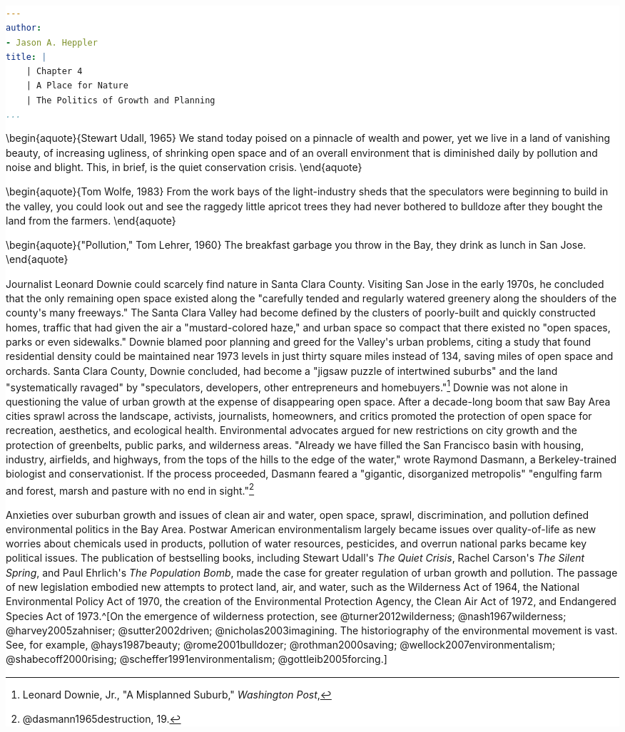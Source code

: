 ```yaml
---
author:
- Jason A. Heppler
title: |
    | Chapter 4
	| A Place for Nature
	| The Politics of Growth and Planning
...
```


\begin{aquote}{Stewart Udall, 1965}
We stand today poised on a pinnacle of wealth and power, yet we live in a land of vanishing beauty, of increasing ugliness, of shrinking open space and of an overall environment that is diminished daily by pollution and noise and blight. This, in brief, is the quiet conservation crisis.
\end{aquote}

\begin{aquote}{Tom Wolfe, 1983}
From the work bays of the light-industry sheds that the speculators were beginning to build in the valley, you could look out and see the raggedy little apricot trees they had never bothered to bulldoze after they bought the land from the farmers.
\end{aquote}

\begin{aquote}{"Pollution," Tom Lehrer, 1960}
The breakfast garbage you throw in the Bay, they drink as lunch in San Jose.
\end{aquote}

Journalist Leonard Downie could scarcely find nature in Santa Clara County. Visiting San Jose in the early 1970s, he concluded that the only remaining open space existed along the "carefully tended and regularly watered greenery along the shoulders of the county's many freeways." The Santa Clara Valley had become defined by the clusters of poorly-built and quickly constructed homes, traffic that had given the air a "mustard-colored haze," and urban space so compact that there existed no "open spaces, parks or even sidewalks." Downie blamed poor planning and greed for the Valley's urban problems, citing a study that found residential density could be maintained near 1973 levels in just thirty square miles instead of 134, saving miles of open space and orchards. Santa Clara County, Downie concluded, had become a "jigsaw puzzle of intertwined suburbs" and the land "systematically ravaged" by "speculators, developers, other entrepreneurs and homebuyers."[^4] Downie was not alone in questioning the value of urban growth at the expense of disappearing open space. After a decade-long boom that saw Bay Area cities sprawl across the landscape, activists, journalists, homeowners, and critics promoted the protection of open space for recreation, aesthetics, and ecological health. Environmental advocates argued for new restrictions on city growth and the protection of greenbelts, public parks, and wilderness areas. "Already we have filled the San Francisco basin with housing, industry, airfields, and highways, from the tops of the hills to the edge of the water," wrote Raymond Dasmann, a Berkeley-trained biologist and conservationist. If the process proceeded, Dasmann feared a "gigantic, disorganized metropolis" "engulfing farm and forest, marsh and pasture with no end in sight."[^5]

Anxieties over suburban growth and issues of clean air and water, open space, sprawl, discrimination, and pollution defined environmental politics in the Bay Area. Postwar American environmentalism largely became issues over quality-of-life as new worries about chemicals used in products, pollution of water resources, pesticides, and overrun national parks became key political issues. The publication of bestselling books, including Stewart Udall's *The Quiet Crisis*, Rachel Carson's *The Silent Spring*, and Paul Ehrlich's *The Population Bomb*, made the case for greater regulation of urban growth and pollution. The passage of new legislation embodied new attempts to protect land, air, and water, such as the Wilderness Act of 1964, the National Environmental Policy Act of 1970, the creation of the Environmental Protection Agency, the Clean Air Act of 1972, and Endangered Species Act of 1973.^[On the emergence of wilderness protection, see @turner2012wilderness; @nash1967wilderness; @harvey2005zahniser; @sutter2002driven; @nicholas2003imagining. The historiography of the environmental movement is vast. See, for example, @hays1987beauty; @rome2001bulldozer; @rothman2000saving; @wellock2007environmentalism; @shabecoff2000rising; @scheffer1991environmentalism; @gottleib2005forcing.] 


[^1]: Stewart Udall, *The Quiet Crisis* (New York: Holt, Reinhart and
[^2]: *Esquire*, 1983, 356.
[^3]: *Latin American Literary Review*, (Spring 1977): 176.
[^4]: Leonard Downie, Jr., "A Misplanned Suburb," *Washington Post*,
[^5]: @dasmann1965destruction, 19.
[^6]: See @rome2001bulldozer. Christopher Sellers argues that Rome overlooks
[^7]: @clark1959health, 49--51, 79; *The Spanish-American Community of
[^8]: "Agriculture," *San Jose Mercury*, January 15, 1956.
[^9]: "East Siders form alliance to increase political clout," *San Jose
[^10]: See, for example, @dewey1998working.
[^11]: @castillo1995chavez, 24; @pitti2004devil, 150--154.
[^12]: Fred Ross, "The Saga of Sal Si Puedes," 3--6.
[^13]: @clark1959health, 35. Herman E.
[^14]: Ross, "The Saga of Sal si Puedes," 8.
[^15]: Ross, "The Saga of Sal si Puedes," 16, 22---23; @clark1959health, 28; 
[^16]: San Jose City Planning Commission, *Master Plan of the City of
[^17]: Planning Commission, *Master Plan of the City of San Jose*, 94--95.
[^18]: Planning Commission, *Master Plan of the City of San Jose*, 89.
[^19]: "Housing for Freeway Displace-ees,", newspaper clipping, n.d.,
[^20]: "Housing for Freeway Displace-ees," Fred Ross Papers.
[^21]: Gallegos oral history, 17--18.
[^22]: @pitti2004devil, 157.
[^23]: Social Planning Council of Santa Clara County, Inc. and Santa
[^24]: @mensinger1981losaltos, 21-22.
[^25]: @mensinger1981losaltos, 23.
[^26]: Social Planning Council of Santa Clara County, Inc. and Santa
[^27]: "Scatter Low-Cost Housing," *San Jose Mercury News*, September
[^28]: "Mexican Americans Sound Call for Unity," *San Jose Mercury*,
[^29]: *San Jose Mercury*, March 11, 1972.
[^30]: *San Jose Mercury*, November 24, 1972; *San Jose Mercury*,
[^31]: *San Jose Mercury*, December 21, 1970; @cavin2012siliconvalley,
[^32]: "Hills City Zoning Upheld by Court," *San Jose Mercury*,
[^33]: @walker2007countrycity, 133.
[^34]: @walker2007countrycity, 133.
[^35]: @walker2007countrycity, 132---133; @vieg1955two, 244---246.
[^36]: @walker2007countrycity, 133.
[^37]: @scott1959bayarea, 2.
[^38]: @scott1959bayarea, 274.
[^39]: @walker2007countrycity, 136.
[^40]: @pincetl1999transforming, 140--141.
[^41]: "Guidelines, Santa Clara County Local Agency Formation
[^42]: @kent1970openspace, 69.
[^43]: @dyble2009toll, 175--176.
[^44]: Jack Kent, *City and Regional Planning for the Metropolitan San
[^45]: @theissen2010erskine, 45--53.
[^46]: @theissen2010erskine, 57.
[^47]: @walker2007countrycity, 134--136; @theissen2010erskine, 117--128.
[^48]: Quoted in @walker2007countrycity, 136.
[^49]: Letter from Dorothy Erskine to Michael McCloskey, April 12, 1969,
[^50]: @pincetl1999transforming, 147--148.
[^51]: "Planning for Growth", 1955, 43.
[^52]: "Planning for Growth," 45.
[^53]: "Planning for Growth," 43---44.
[^54]: California Legislature, *Joint Committee on Open Space Land,
[^55]: @kent1970openspace, 74; "Ideas for Discussion with Ford
[^56]: People for Open Space, "The Case for Open Space," January 1969,
[^57]: People for Open Space, "The Case for Open Space," report, 7,
[^58]: People for Open Space, "The Case for Open Space," report, 10,
[^59]: @wood1962goinggoing, 6.
[^60]: @wood1963phantom, 5; @starr2009golden, 418--419.
[^61]: @starr2009golden, 422.
[^62]: @pincetl1999transforming, 153.
[^63]: Karl Belser, "The Planning Fiasco in California," *Cry California*
[^64]: Belser, "Planning Fiasco," *Cry California*, 11.
[^65]: Belser, "Planning Fiasco," 11.
[^66]: Belser, "Planning Fiasco," 13.
[^67]: Belser, "Planning Fiasco," 13.
[^68]: Belser, "Planning Fiasco," 13.
[^69]: Karl Belser, "The Making of Slurban America," (Fall 1970), 1.
[^70]: Belser, "The Making of Slurban America," 17.
[^71]: Belser, "The Making of Slurban America," 5.
[^72]: "Regional Open Space Study," August 1, 1968, 1, Carton 2, Folder
[^73]: *California Tomorrow Plan*, 24--36.
[^74]: *California Tomorrow Plan*, 46--48. See also
[^75]: @bronson1968golden; @dasmann1965destruction; @lange1960death;
[^76]: Roberts quoted in @press2002openspace, 41.
[^77]: @press2002openspace, 42; @walker2007countrycity, 164.
[^78]: California state law defines special districts as "any agency of
[^79]: @trounstine1982movers, 77.
[^80]: "Voters Pass on Manager, 3 For Council Tuesday," *San Jose
[^81]: @trounstine1982movers, 99--101.
[^82]: Quoted in @trounstine1982movers, 103.
[^83]: @rosen1981growth, 332--333.
[^84]: "Sweet Triumph for San Jose's Mayor," *San Francisco Chronicle*,
[^85]: Santa Clara County Planning Policy Committee, *Zoning and
[^86]: @rosen1981growth, 332--333.
[^87]: @rosen1981growth, 328--331.
[^88]: "But She Picks Political Ring," *San Jose Mercury News*, June 13,
[^89]: Diridon Research Corporation, "A Survey of Voter Attitudes in the
[^90]: "Survey of Voter Attitudes," 1--2, 1974, Folder 20, Box 1, Janet Gray Hayes Papers, MSS-2002-01, San Jose State University.
[^91]: "Forerunner," March 1973, Folder 405, Box 88, Don Edwards
[^92]: Stanford Environmental Law Review, *San Jose: Sprawling City; A
[^93]: Alesch, *Local Government's Ability to Manage Growth in a
[^94]: Alesch, "Managing Growth," 29.
[^95]: Alesch, "Managing Growth," 45; @frieden1979regulation, 15--27;
[^96]: "A Tough Race for Mayor of Sprawling San Jose," *San Francisco
[^97]: "Garza berates mayor in bid to unseat her," *San Jose Mercury*,
[^98]: "Garza on attack in mayor debate," *San Jose Mercury*, April 27,
[^99]: "Re-elect Mayor Hayes," *San Jose Mercury*, May 22, 1978, Folder
[^100]: "Supervisor runoff to focus on land use," *San Jose Mercury*
[^101]: "Builders giving Garza, Colla \$24,000," *San Jose Mercury*,
[^102]: "San Jose's future growth main issue in campaign," *San Jose
[^103]: "Finding money the key play in the campaign game," *San Jose
[^104]: "Challenger Al Garza," *San Jose Mercury*, October 31, 1978,
[^105]: "The Politics of Growth in San Jose," *California Journal*,
[^106]: "It's a single issue race," *San Jose Sun*, October 24, 1978,
[^107]: "Sweet Triumph for San Jose's Mayor," *San Francisco Chronicle*,
[^108]: "Sweet Triumph for San Jose's Mayor," *San Francisco Chronicle*,
[^109]: Letter from Erskine to to McCloskey, 2, April 12, 1969,
[^110]: "Anti-Sprawl Initiative: The Citizen's Initiative for Organized
[^111]: "Rancho San Jose Loses in City Vote," *San Jose Mercury*, January 18,
[^112]: "Increased Density in Hills Urged," *San Jose Mercury*, n.d., Folder
[^113]: "Keep Hillsides Deal," *San Jose Mercury News*, October 24, 1984,
[^114]: "Partial Transcript of Public Hearing on 1981 General Plan Amendments,"
[^115]: "Partial Transcript of Public Hearing on 1981 General Plan
[^116]: "Safety first," n.d., no source, news clipping, Folder 49, Box
[^117]: "Presentation by Mayor Janet Gray Hayes, City of San Jose,